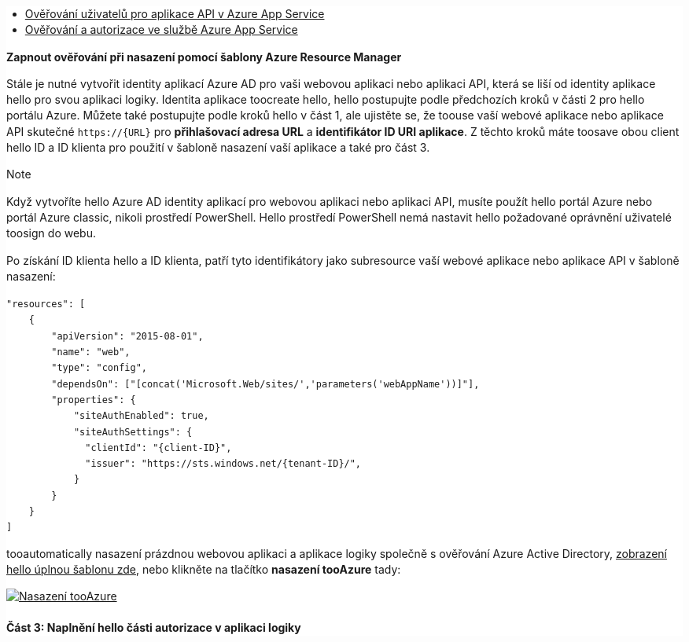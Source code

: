 * [Ověřování uživatelů pro aplikace API v Azure App Service](../app-service-api/app-service-api-dotnet-user-principal-auth.md)
* [Ověřování a autorizace ve službě Azure App Service](../app-service/app-service-authentication-overview.md)

<a name="authen-deploy"></a>

**Zapnout ověřování při nasazení pomocí šablony Azure Resource Manager**

Stále je nutné vytvořit identity aplikací Azure AD pro vaši webovou aplikaci nebo aplikaci API, která se liší od identity aplikace hello pro svou aplikaci logiky. Identita aplikace toocreate hello, hello postupujte podle předchozích kroků v části 2 pro hello portálu Azure. Můžete také postupujte podle kroků hello v část 1, ale ujistěte se, že toouse vaší webové aplikace nebo aplikace API skutečné `https://{URL}` pro **přihlašovací adresa URL** a **identifikátor ID URI aplikace**. Z těchto kroků máte toosave obou client hello ID a ID klienta pro použití v šabloně nasazení vaší aplikace a také pro část 3.

> [!NOTE]
> Když vytvoříte hello Azure AD identity aplikací pro webovou aplikaci nebo aplikaci API, musíte použít hello portál Azure nebo portál Azure classic, nikoli prostředí PowerShell. Hello prostředí PowerShell nemá nastavit hello požadované oprávnění uživatelé toosign do webu.

Po získání ID klienta hello a ID klienta, patří tyto identifikátory jako subresource vaší webové aplikace nebo aplikace API v šabloně nasazení:

   ```
   "resources": [
       {
           "apiVersion": "2015-08-01",
           "name": "web",
           "type": "config",
           "dependsOn": ["[concat('Microsoft.Web/sites/','parameters('webAppName'))]"],
           "properties": {
               "siteAuthEnabled": true,
               "siteAuthSettings": {
                 "clientId": "{client-ID}",
                 "issuer": "https://sts.windows.net/{tenant-ID}/",
               }
           }
       }
   ]
   ```

tooautomatically nasazení prázdnou webovou aplikaci a aplikace logiky společně s ověřování Azure Active Directory, [zobrazení hello úplnou šablonu zde](https://github.com/Azure/azure-quickstart-templates/tree/master/201-logic-app-custom-api/azuredeploy.json), nebo klikněte na tlačítko **nasazení tooAzure** tady:

[![Nasazení tooAzure](media/logic-apps-custom-hosted-api/deploybutton.png)](https://portal.azure.com/#create/Microsoft.Template/uri/https%3A%2F%2Fraw.githubusercontent.com%2FAzure%2Fazure-quickstart-templates%2Fmaster%2F201-logic-app-custom-api%2Fazuredeploy.json)

#### <a name="part-3-populate-hello-authorization-section-in-your-logic-app"></a>Část 3: Naplnění hello části autorizace v aplikaci logiky
